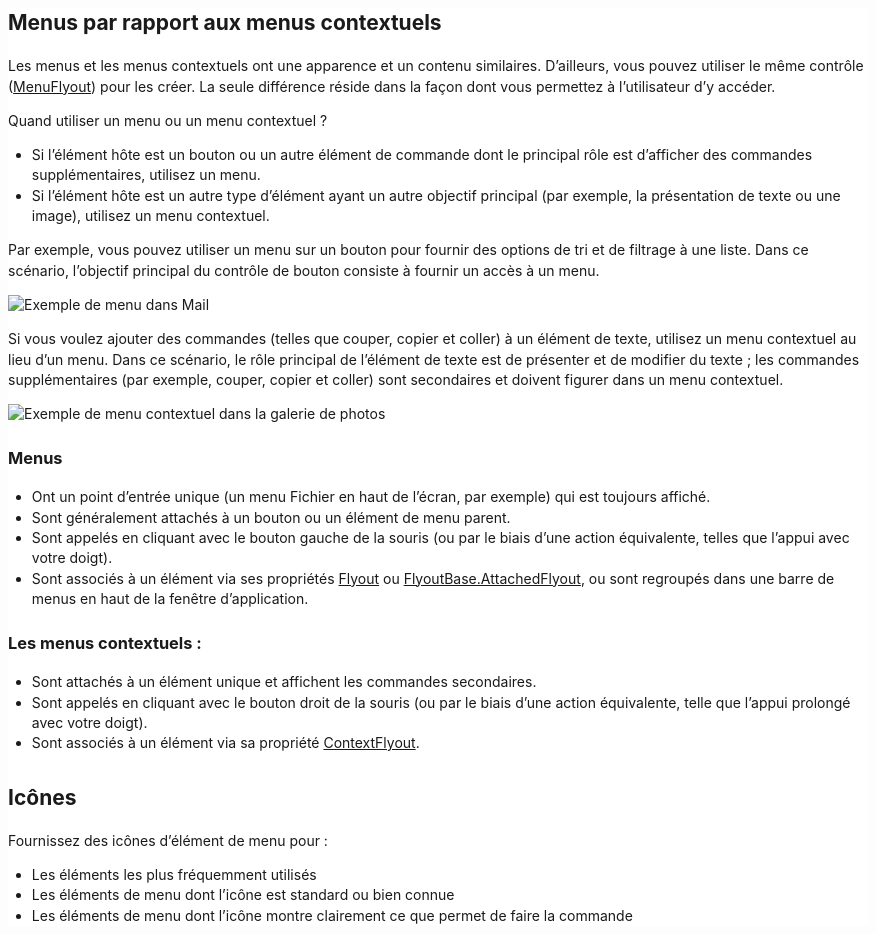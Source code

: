 ## <a name="menus-vs-context-menus"></a>Menus par rapport aux menus contextuels

Les menus et les menus contextuels ont une apparence et un contenu similaires. D’ailleurs, vous pouvez utiliser le même contrôle ([MenuFlyout](/uwp/api/Windows.UI.Xaml.Controls.MenuFlyout)) pour les créer. La seule différence réside dans la façon dont vous permettez à l’utilisateur d’y accéder.

Quand utiliser un menu ou un menu contextuel ?

- Si l’élément hôte est un bouton ou un autre élément de commande dont le principal rôle est d’afficher des commandes supplémentaires, utilisez un menu.
- Si l’élément hôte est un autre type d’élément ayant un autre objectif principal (par exemple, la présentation de texte ou une image), utilisez un menu contextuel.

Par exemple, vous pouvez utiliser un menu sur un bouton pour fournir des options de tri et de filtrage à une liste. Dans ce scénario, l’objectif principal du contrôle de bouton consiste à fournir un accès à un menu.

![Exemple de menu dans Mail](images/Mail_Menu.png)

Si vous voulez ajouter des commandes (telles que couper, copier et coller) à un élément de texte, utilisez un menu contextuel au lieu d’un menu. Dans ce scénario, le rôle principal de l’élément de texte est de présenter et de modifier du texte ; les commandes supplémentaires (par exemple, couper, copier et coller) sont secondaires et doivent figurer dans un menu contextuel.

![Exemple de menu contextuel dans la galerie de photos](images/ContextMenu_example.png)

### <a name="menus"></a>Menus

- Ont un point d’entrée unique (un menu Fichier en haut de l’écran, par exemple) qui est toujours affiché.
- Sont généralement attachés à un bouton ou un élément de menu parent.
- Sont appelés en cliquant avec le bouton gauche de la souris (ou par le biais d’une action équivalente, telles que l’appui avec votre doigt).
- Sont associés à un élément via ses propriétés [Flyout](/uwp/api/windows.ui.xaml.controls.button.flyout) ou [FlyoutBase.AttachedFlyout](/uwp/api/windows.ui.xaml.controls.primitives.flyoutbase#xaml-attached-properties), ou sont regroupés dans une barre de menus en haut de la fenêtre d’application.

### <a name="context-menus"></a>Les menus contextuels :

- Sont attachés à un élément unique et affichent les commandes secondaires.
- Sont appelés en cliquant avec le bouton droit de la souris (ou par le biais d’une action équivalente, telle que l’appui prolongé avec votre doigt).
- Sont associés à un élément via sa propriété [ContextFlyout](/uwp/api/windows.ui.xaml.uielement.contextflyout).

## <a name="icons"></a>Icônes

Fournissez des icônes d’élément de menu pour :

- Les éléments les plus fréquemment utilisés
- Les éléments de menu dont l’icône est standard ou bien connue
- Les éléments de menu dont l’icône montre clairement ce que permet de faire la commande
